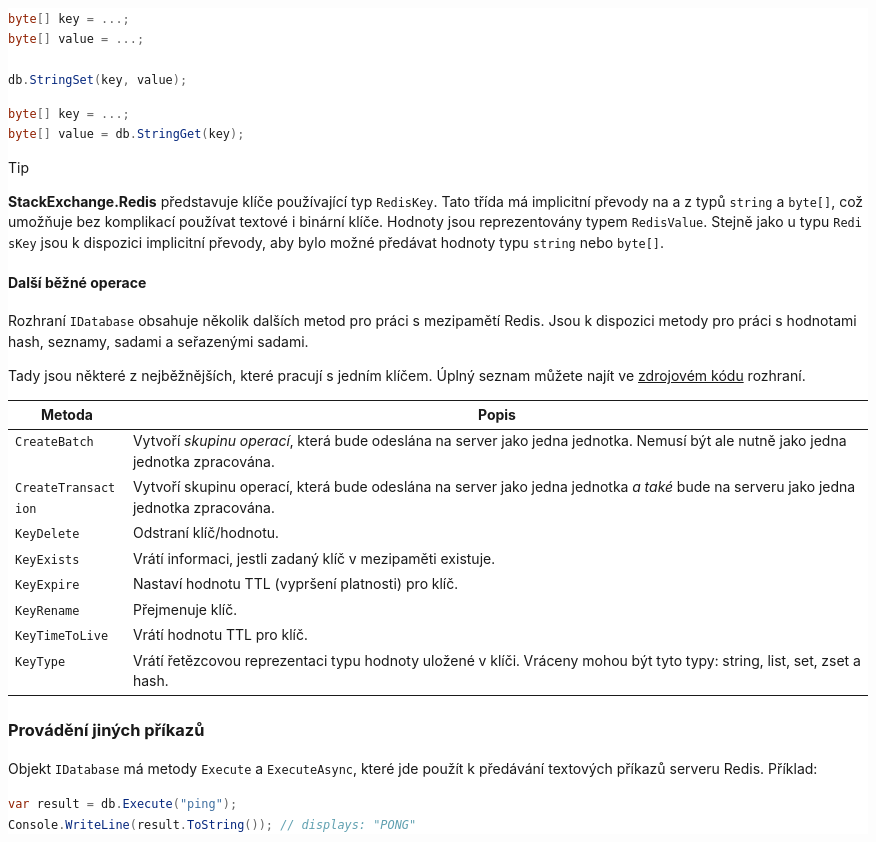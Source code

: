 ```csharp
byte[] key = ...;
byte[] value = ...;

db.StringSet(key, value);
```

```csharp
byte[] key = ...;
byte[] value = db.StringGet(key);
```

> [!TIP]
> **StackExchange.Redis** představuje klíče používající typ `RedisKey`. Tato třída má implicitní převody na a z typů `string` a `byte[]`, což umožňuje bez komplikací používat textové i binární klíče. Hodnoty jsou reprezentovány typem `RedisValue`. Stejně jako u typu `RedisKey` jsou k dispozici implicitní převody, aby bylo možné předávat hodnoty typu `string` nebo `byte[]`.

#### <a name="other-common-operations"></a>Další běžné operace

Rozhraní `IDatabase` obsahuje několik dalších metod pro práci s mezipamětí Redis. Jsou k dispozici metody pro práci s hodnotami hash, seznamy, sadami a seřazenými sadami.

Tady jsou některé z nejběžnějších, které pracují s jedním klíčem. Úplný seznam můžete najít ve [zdrojovém kódu](https://github.com/StackExchange/StackExchange.Redis/blob/master/src/StackExchange.Redis/Interfaces/IDatabase.cs) rozhraní.

| Metoda | Popis |
|--------|-------------|
| `CreateBatch` | Vytvoří _skupinu operací_, která bude odeslána na server jako jedna jednotka. Nemusí být ale nutně jako jedna jednotka zpracována. |
| `CreateTransaction` | Vytvoří skupinu operací, která bude odeslána na server jako jedna jednotka _a také_ bude na serveru jako jedna jednotka zpracována. |
| `KeyDelete` | Odstraní klíč/hodnotu. |
| `KeyExists` | Vrátí informaci, jestli zadaný klíč v mezipaměti existuje. |
| `KeyExpire` | Nastaví hodnotu TTL (vypršení platnosti) pro klíč. |
| `KeyRename` | Přejmenuje klíč. |
| `KeyTimeToLive` | Vrátí hodnotu TTL pro klíč. |
| `KeyType` | Vrátí řetězcovou reprezentaci typu hodnoty uložené v klíči. Vráceny mohou být tyto typy: string, list, set, zset a hash. |
       
### <a name="executing-other-commands"></a>Provádění jiných příkazů

Objekt `IDatabase` má metody `Execute` a `ExecuteAsync`, které jde použít k předávání textových příkazů serveru Redis. Příklad:

```csharp
var result = db.Execute("ping");
Console.WriteLine(result.ToString()); // displays: "PONG"
```
